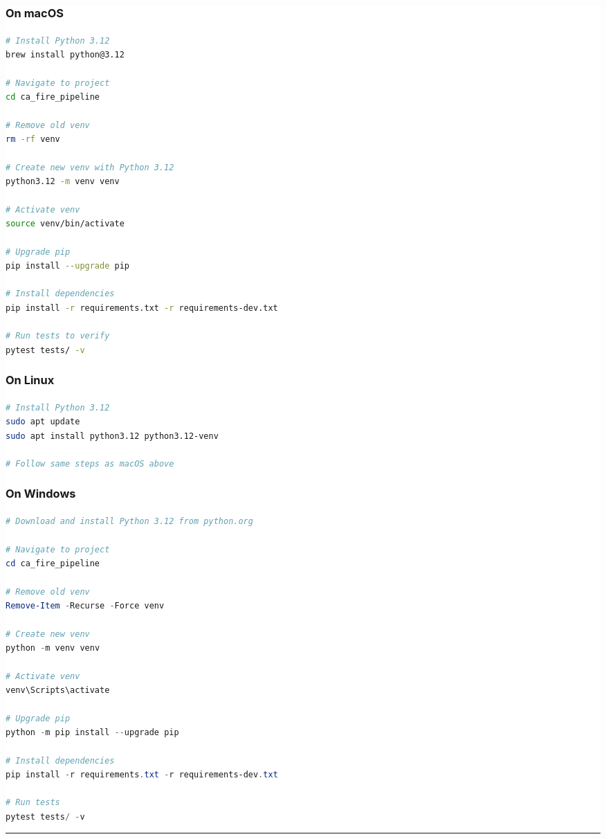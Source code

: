 ### On macOS

```bash
# Install Python 3.12
brew install python@3.12

# Navigate to project
cd ca_fire_pipeline

# Remove old venv
rm -rf venv

# Create new venv with Python 3.12
python3.12 -m venv venv

# Activate venv
source venv/bin/activate

# Upgrade pip
pip install --upgrade pip

# Install dependencies
pip install -r requirements.txt -r requirements-dev.txt

# Run tests to verify
pytest tests/ -v
```

### On Linux

```bash
# Install Python 3.12
sudo apt update
sudo apt install python3.12 python3.12-venv

# Follow same steps as macOS above
```

### On Windows

```powershell
# Download and install Python 3.12 from python.org

# Navigate to project
cd ca_fire_pipeline

# Remove old venv
Remove-Item -Recurse -Force venv

# Create new venv
python -m venv venv

# Activate venv
venv\Scripts\activate

# Upgrade pip
python -m pip install --upgrade pip

# Install dependencies
pip install -r requirements.txt -r requirements-dev.txt

# Run tests
pytest tests/ -v
```

---